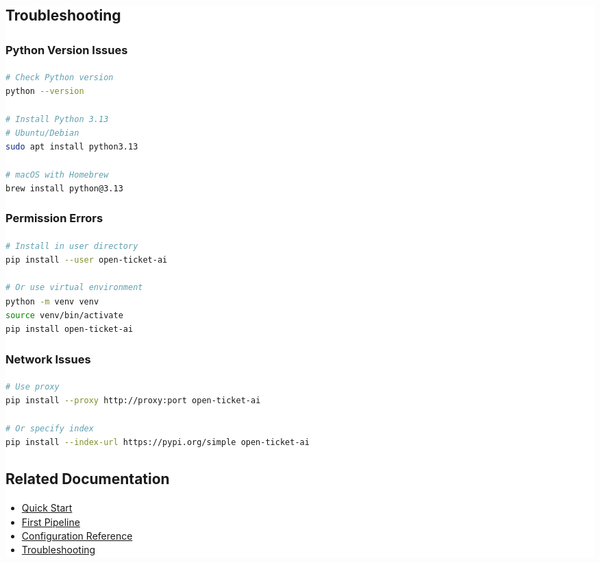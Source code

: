 ## Troubleshooting

### Python Version Issues

```bash
# Check Python version
python --version

# Install Python 3.13
# Ubuntu/Debian
sudo apt install python3.13

# macOS with Homebrew
brew install python@3.13
```

### Permission Errors

```bash
# Install in user directory
pip install --user open-ticket-ai

# Or use virtual environment
python -m venv venv
source venv/bin/activate
pip install open-ticket-ai
```

### Network Issues

```bash
# Use proxy
pip install --proxy http://proxy:port open-ticket-ai

# Or specify index
pip install --index-url https://pypi.org/simple open-ticket-ai
```

## Related Documentation

- [Quick Start](quick_start.md)
- [First Pipeline](first_pipeline.md)
- [Configuration Reference](../details/config_reference.md)
- [Troubleshooting](troubleshooting.md)
